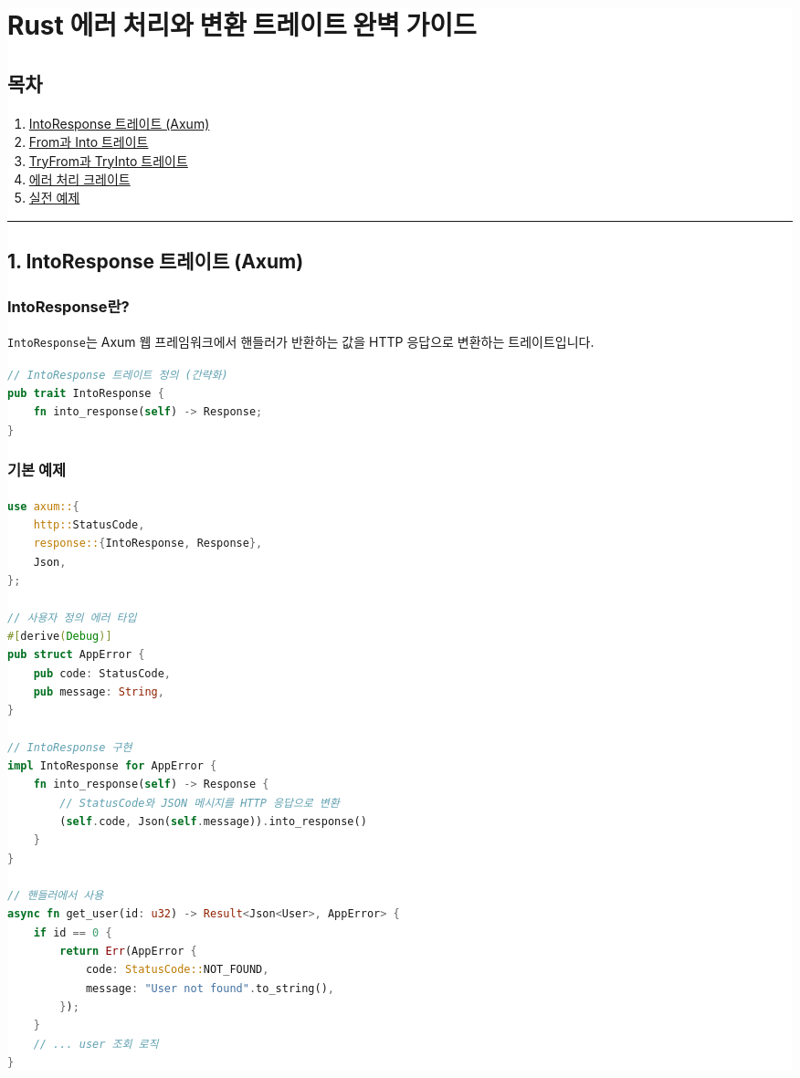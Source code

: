 # Rust 에러 처리와 변환 트레이트 완벽 가이드

## 목차
1. [IntoResponse 트레이트 (Axum)](#1-intoresponse-트레이트-axum)
2. [From과 Into 트레이트](#2-from과-into-트레이트)
3. [TryFrom과 TryInto 트레이트](#3-tryfrom과-tryinto-트레이트)
4. [에러 처리 크레이트](#4-에러-처리-크레이트)
5. [실전 예제](#5-실전-예제)

---

## 1. IntoResponse 트레이트 (Axum)

### IntoResponse란?

`IntoResponse`는 Axum 웹 프레임워크에서 핸들러가 반환하는 값을 HTTP 응답으로 변환하는 트레이트입니다.

```rust
// IntoResponse 트레이트 정의 (간략화)
pub trait IntoResponse {
    fn into_response(self) -> Response;
}
```

### 기본 예제

```rust
use axum::{
    http::StatusCode,
    response::{IntoResponse, Response},
    Json,
};

// 사용자 정의 에러 타입
#[derive(Debug)]
pub struct AppError {
    pub code: StatusCode,
    pub message: String,
}

// IntoResponse 구현
impl IntoResponse for AppError {
    fn into_response(self) -> Response {
        // StatusCode와 JSON 메시지를 HTTP 응답으로 변환
        (self.code, Json(self.message)).into_response()
    }
}

// 핸들러에서 사용
async fn get_user(id: u32) -> Result<Json<User>, AppError> {
    if id == 0 {
        return Err(AppError {
            code: StatusCode::NOT_FOUND,
            message: "User not found".to_string(),
        });
    }
    // ... user 조회 로직
}
```
